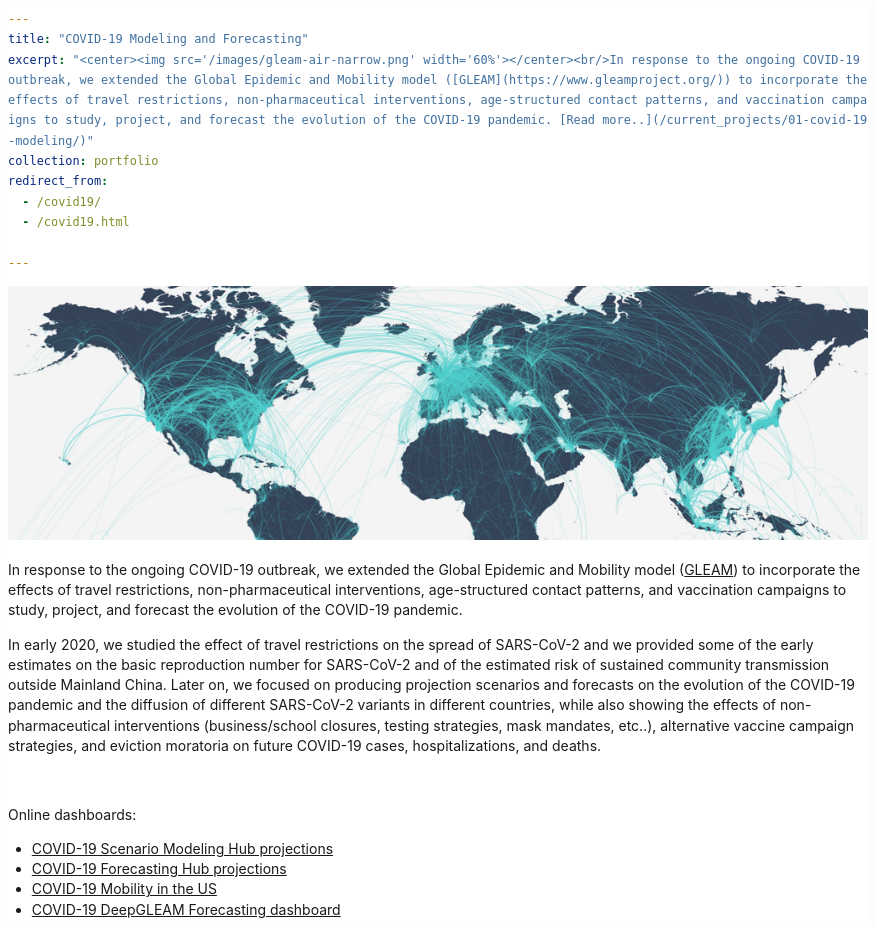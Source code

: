 ```yaml
---
title: "COVID-19 Modeling and Forecasting"
excerpt: "<center><img src='/images/gleam-air-narrow.png' width='60%'></center><br/>In response to the ongoing COVID-19 outbreak, we extended the Global Epidemic and Mobility model ([GLEAM](https://www.gleamproject.org/)) to incorporate the effects of travel restrictions, non-pharmaceutical interventions, age-structured contact patterns, and vaccination campaigns to study, project, and forecast the evolution of the COVID-19 pandemic. [Read more..](/current_projects/01-covid-19-modeling/)"
collection: portfolio
redirect_from: 
  - /covid19/
  - /covid19.html

---
```


<img src='/images/gleam-air-narrow.png' width='100%'>


In response to the ongoing COVID-19 outbreak, we extended the Global Epidemic and Mobility model ([GLEAM](https://www.gleamproject.org/)) to incorporate the effects of travel restrictions, non-pharmaceutical interventions, age-structured contact patterns, and vaccination campaigns to study, project, and forecast the evolution of the COVID-19 pandemic.

In early 2020, we studied the effect of travel restrictions on the spread of SARS-CoV-2 and we provided some of the early estimates on the basic reproduction number for SARS-CoV-2 and of the estimated risk of sustained community transmission outside Mainland China. Later on, we focused on producing projection scenarios and forecasts on the evolution of the COVID-19 pandemic and the diffusion of different SARS-CoV-2 variants in different countries, while also showing the effects of non-pharmaceutical interventions (business/school closures, testing strategies, mask mandates, etc..), alternative vaccine campaign strategies, and eviction moratoria on future COVID-19 cases, hospitalizations, and deaths.


<br/>

Online dashboards:
- [COVID-19 Scenario Modeling Hub projections](https://www.gleamproject.org/covid19-scenario-projections)
- [COVID-19 Forecasting Hub projections](https://covid19.gleamproject.org/us)
- [COVID-19 Mobility in the US](https://covid19.gleamproject.org/mobility)
- [COVID-19 DeepGLEAM Forecasting dashboard](https://datascience.ucsd.edu/COVID19/)
